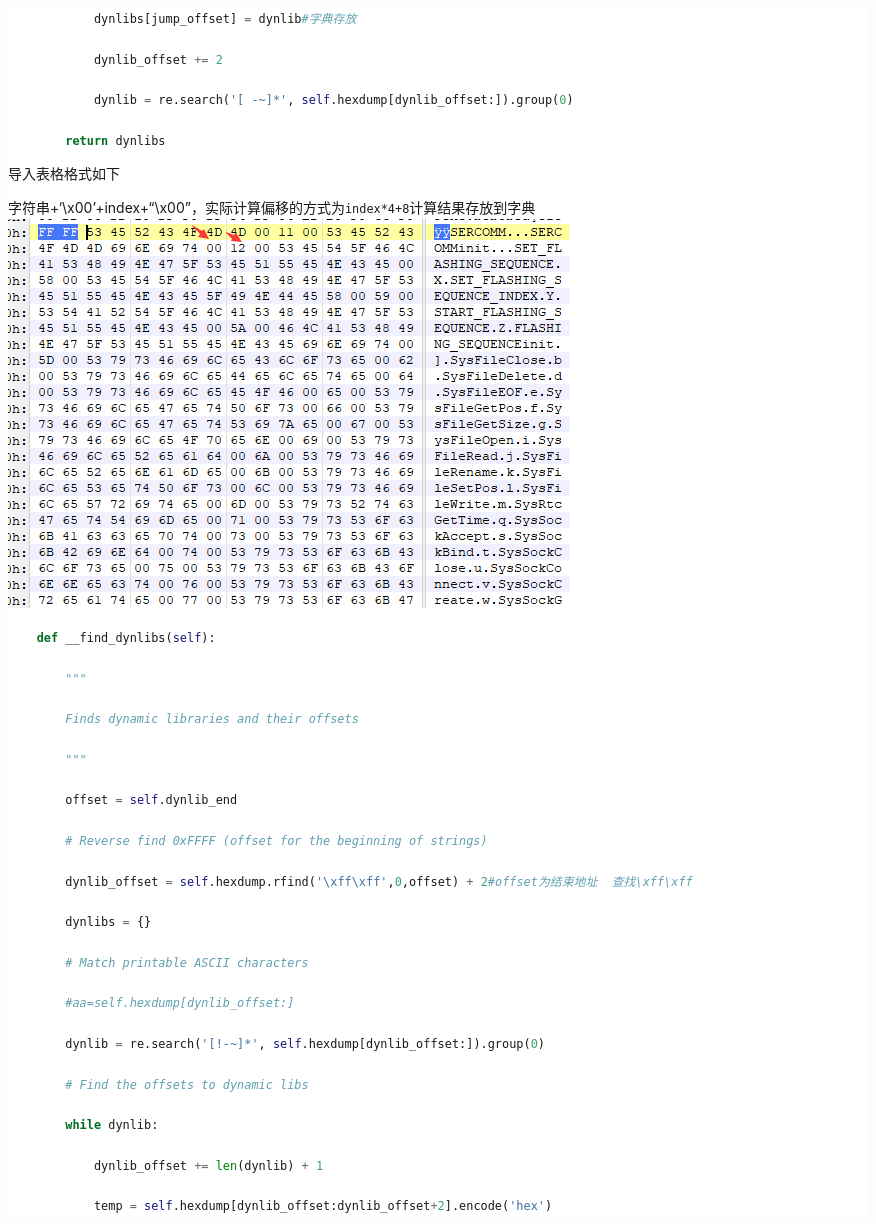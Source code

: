 ``` python
            dynlibs[jump_offset] = dynlib#字典存放

            dynlib_offset += 2

            dynlib = re.search('[ -~]*', self.hexdump[dynlib_offset:]).group(0)

        return dynlibs
```
导入表格格式如下

字符串+‘\x00’+index+“\x00”，实际计算偏移的方式为`index*4+8`计算结果存放到字典
![enter description here](./images/1601903252182.png)

```python
    def __find_dynlibs(self):

        """

        Finds dynamic libraries and their offsets

        """

        offset = self.dynlib_end

        # Reverse find 0xFFFF (offset for the beginning of strings)

        dynlib_offset = self.hexdump.rfind('\xff\xff',0,offset) + 2#offset为结束地址  查找\xff\xff

        dynlibs = {}

        # Match printable ASCII characters

        #aa=self.hexdump[dynlib_offset:]

        dynlib = re.search('[!-~]*', self.hexdump[dynlib_offset:]).group(0)

        # Find the offsets to dynamic libs

        while dynlib:

            dynlib_offset += len(dynlib) + 1

            temp = self.hexdump[dynlib_offset:dynlib_offset+2].encode('hex')

```